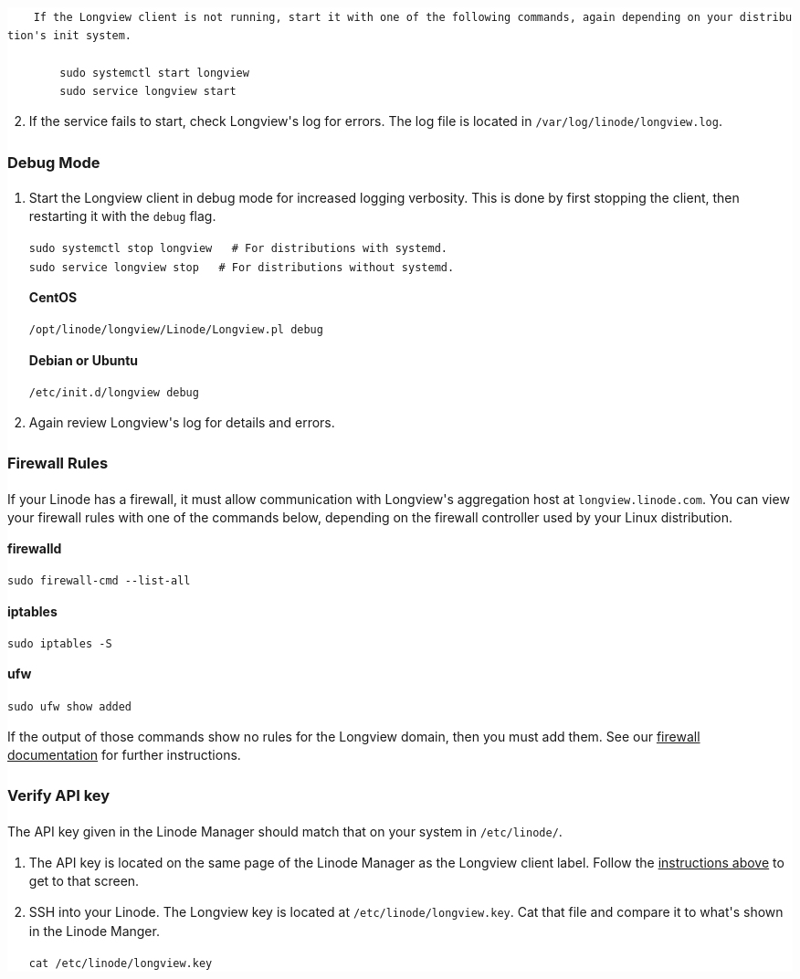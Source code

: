         If the Longview client is not running, start it with one of the following commands, again depending on your distribution's init system.

            sudo systemctl start longview
            sudo service longview start

2.  If the service fails to start, check Longview's log for errors. The log file is located in `/var/log/linode/longview.log`.

### Debug Mode

1.  Start the Longview client in debug mode for increased logging verbosity. This is done by first stopping the client, then restarting it with the `debug` flag.

        sudo systemctl stop longview   # For distributions with systemd.
        sudo service longview stop   # For distributions without systemd.

    **CentOS**

        /opt/linode/longview/Linode/Longview.pl debug

    **Debian or Ubuntu**

        /etc/init.d/longview debug

2.  Again review Longview's log for details and errors.

### Firewall Rules

If your Linode has a firewall, it must allow communication with Longview's aggregation host at `longview.linode.com`. You can view your firewall rules with one of the commands below, depending on the firewall controller used by your Linux distribution.

**firewalld**

    sudo firewall-cmd --list-all

**iptables**

    sudo iptables -S

**ufw**

    sudo ufw show added

If the output of those commands show no rules for the Longview domain, then you must add them. See our [firewall documentation](https://linode.com/docs/security/firewalls/) for further instructions.

### Verify API key

The API key given in the Linode Manager should match that on your system in `/etc/linode/`.

1.  The API key is located on the same page of the Linode Manager as the Longview client label. Follow the [instructions above](/docs/platform/longview/longview/#longview-client-labels) to get to that screen.

2.  SSH into your Linode. The Longview key is located at `/etc/linode/longview.key`. Cat that file and compare it to what's shown in the Linode Manger.

        cat /etc/linode/longview.key
